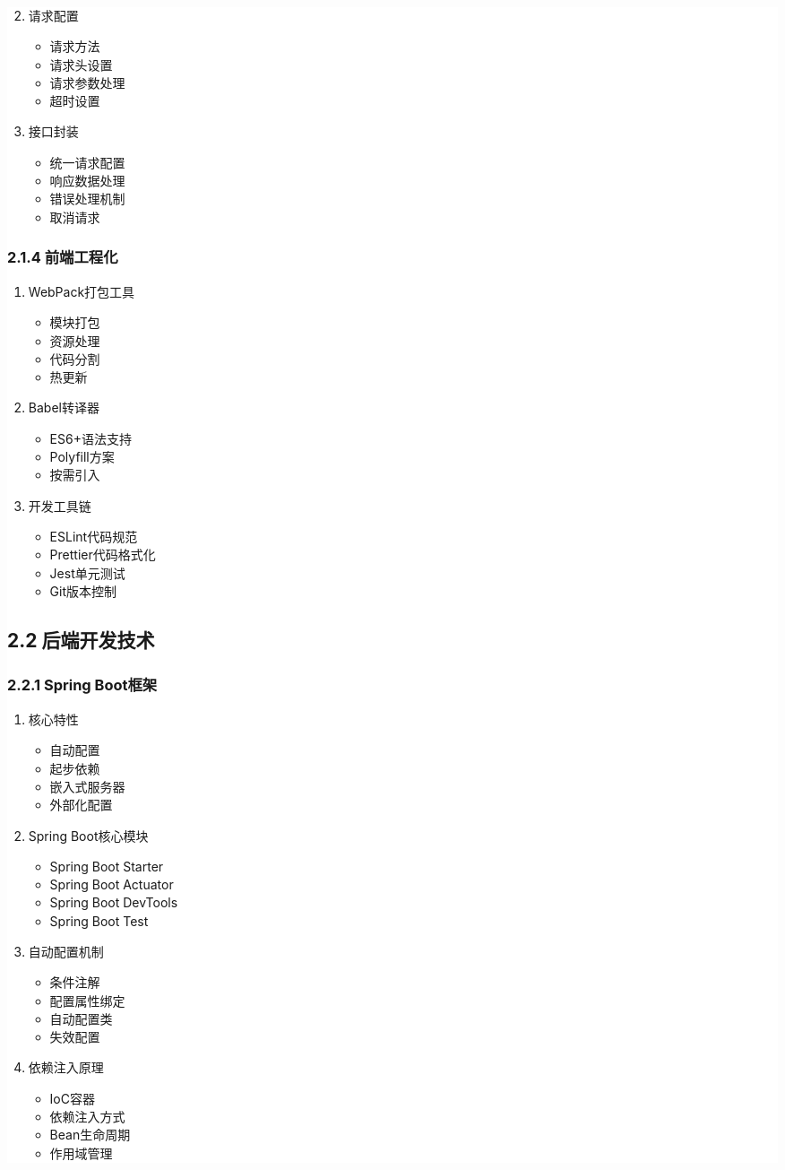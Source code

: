 2. 请求配置
   - 请求方法
   - 请求头设置
   - 请求参数处理
   - 超时设置

3. 接口封装
   - 统一请求配置
   - 响应数据处理
   - 错误处理机制
   - 取消请求

### 2.1.4 前端工程化
1. WebPack打包工具
   - 模块打包
   - 资源处理
   - 代码分割
   - 热更新

2. Babel转译器
   - ES6+语法支持
   - Polyfill方案
   - 按需引入

3. 开发工具链
   - ESLint代码规范
   - Prettier代码格式化
   - Jest单元测试
   - Git版本控制

## 2.2 后端开发技术

### 2.2.1 Spring Boot框架
1. 核心特性
   - 自动配置
   - 起步依赖
   - 嵌入式服务器
   - 外部化配置

2. Spring Boot核心模块
   - Spring Boot Starter
   - Spring Boot Actuator
   - Spring Boot DevTools
   - Spring Boot Test

3. 自动配置机制
   - 条件注解
   - 配置属性绑定
   - 自动配置类
   - 失效配置

4. 依赖注入原理
   - IoC容器
   - 依赖注入方式
   - Bean生命周期
   - 作用域管理
